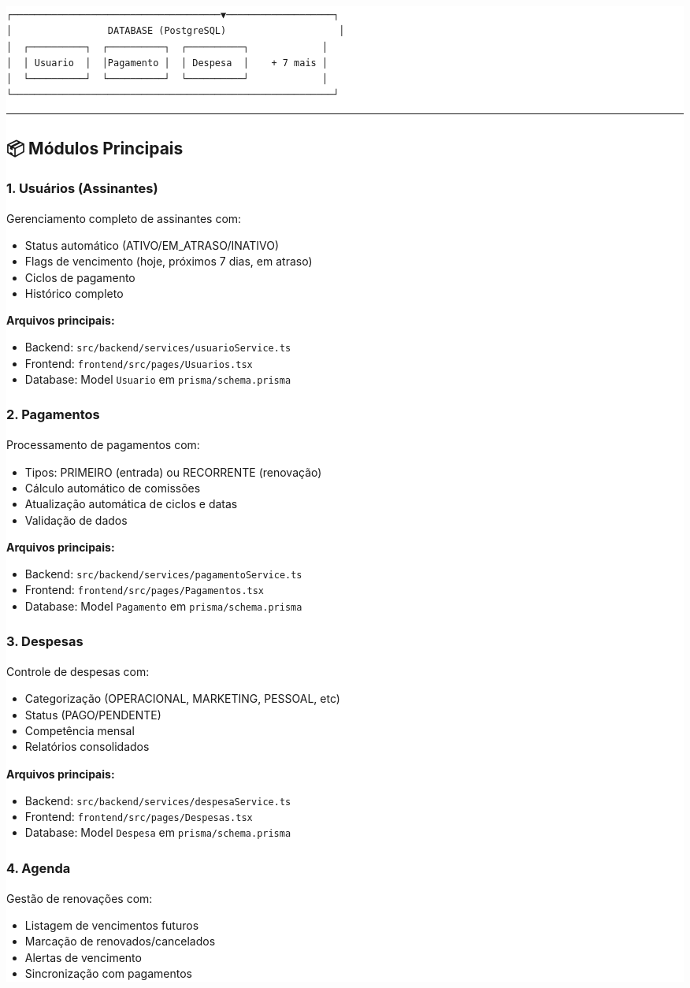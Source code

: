 ```
┌─────────────────────────────────────▼───────────────────┐
│                 DATABASE (PostgreSQL)                    │
│  ┌──────────┐  ┌──────────┐  ┌──────────┐             │
│  │ Usuario  │  │Pagamento │  │ Despesa  │    + 7 mais │
│  └──────────┘  └──────────┘  └──────────┘             │
└─────────────────────────────────────────────────────────┘
```

---

## 📦 Módulos Principais

### 1. **Usuários** (Assinantes)
Gerenciamento completo de assinantes com:
- Status automático (ATIVO/EM_ATRASO/INATIVO)
- Flags de vencimento (hoje, próximos 7 dias, em atraso)
- Ciclos de pagamento
- Histórico completo

**Arquivos principais:**
- Backend: `src/backend/services/usuarioService.ts`
- Frontend: `frontend/src/pages/Usuarios.tsx`
- Database: Model `Usuario` em `prisma/schema.prisma`

### 2. **Pagamentos**
Processamento de pagamentos com:
- Tipos: PRIMEIRO (entrada) ou RECORRENTE (renovação)
- Cálculo automático de comissões
- Atualização automática de ciclos e datas
- Validação de dados

**Arquivos principais:**
- Backend: `src/backend/services/pagamentoService.ts`
- Frontend: `frontend/src/pages/Pagamentos.tsx`
- Database: Model `Pagamento` em `prisma/schema.prisma`

### 3. **Despesas**
Controle de despesas com:
- Categorização (OPERACIONAL, MARKETING, PESSOAL, etc)
- Status (PAGO/PENDENTE)
- Competência mensal
- Relatórios consolidados

**Arquivos principais:**
- Backend: `src/backend/services/despesaService.ts`
- Frontend: `frontend/src/pages/Despesas.tsx`
- Database: Model `Despesa` em `prisma/schema.prisma`

### 4. **Agenda**
Gestão de renovações com:
- Listagem de vencimentos futuros
- Marcação de renovados/cancelados
- Alertas de vencimento
- Sincronização com pagamentos
